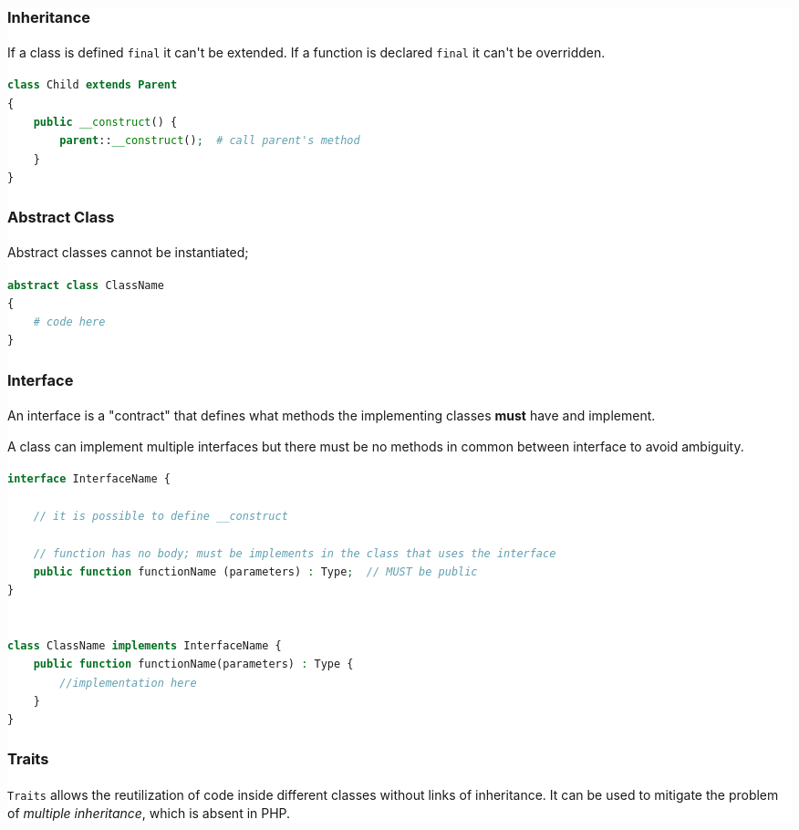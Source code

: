 ### Inheritance

If a class is defined `final` it can't be extended.
If a function is declared `final` it can't be overridden.

```php linenums="1"
class Child extends Parent
{
    public __construct() {
        parent::__construct();  # call parent's method
    }
}
```

### Abstract Class

Abstract classes cannot be instantiated;

```php linenums="1"
abstract class ClassName
{
    # code here
}
```

### Interface

An interface is a "contract" that defines what methods the implementing classes **must** have and implement.

A class can implement multiple interfaces but there must be no methods in common between interface to avoid ambiguity.

```php linenums="1"
interface InterfaceName {

    // it is possible to define __construct

    // function has no body; must be implements in the class that uses the interface
    public function functionName (parameters) : Type;  // MUST be public
}


class ClassName implements InterfaceName {
    public function functionName(parameters) : Type {
        //implementation here
    }
}
```

### Traits

`Traits` allows the reutilization of code inside different classes without links of inheritance.
It can be used to mitigate the problem of _multiple inheritance_, which is absent in PHP.
